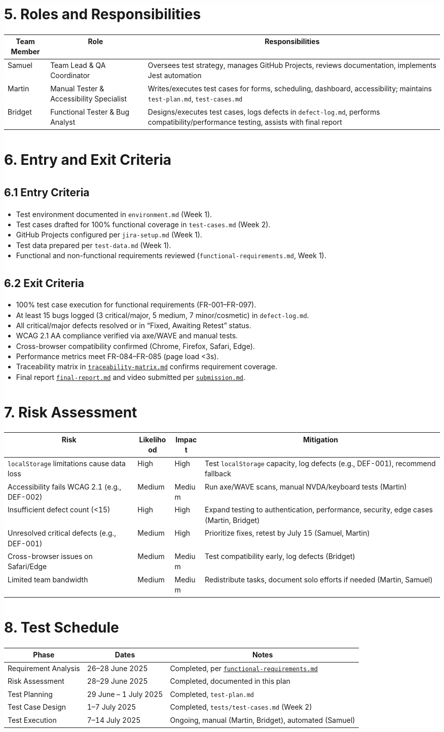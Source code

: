 # 5. Roles and Responsibilities

| Team Member | Role                              | Responsibilities                                                                 |
|-------------|-----------------------------------|---------------------------------------------------------------------------------|
| Samuel      | Team Lead & QA Coordinator       | Oversees test strategy, manages GitHub Projects, reviews documentation, implements Jest automation |
| Martin      | Manual Tester & Accessibility Specialist | Writes/executes test cases for forms, scheduling, dashboard, accessibility; maintains `test-plan.md`, `test-cases.md` |
| Bridget     | Functional Tester & Bug Analyst   | Designs/executes test cases, logs defects in `defect-log.md`, performs compatibility/performance testing, assists with final report |

# 6. Entry and Exit Criteria

## 6.1 Entry Criteria
- Test environment documented in `environment.md` (Week 1).
- Test cases drafted for 100% functional coverage in `test-cases.md` (Week 2).
- GitHub Projects configured per `jira-setup.md` (Week 1).
- Test data prepared per `test-data.md` (Week 1).
- Functional and non-functional requirements reviewed (`functional-requirements.md`, Week 1).

## 6.2 Exit Criteria
- 100% test case execution for functional requirements (FR-001–FR-097).
- At least 15 bugs logged (3 critical/major, 5 medium, 7 minor/cosmetic) in `defect-log.md`.
- All critical/major defects resolved or in “Fixed, Awaiting Retest” status.
- WCAG 2.1 AA compliance verified via axe/WAVE and manual tests.
- Cross-browser compatibility confirmed (Chrome, Firefox, Safari, Edge).
- Performance metrics meet FR-084–FR-085 (page load <3s).
- Traceability matrix in [`traceability-matrix.md`](./traceability-matrix.md
) confirms requirement coverage.
- Final report [`final-report.md`](./final-report) and video submitted per [`submission.md`](/docs/submission.md).

# 7. Risk Assessment
| Risk                                      | Likelihood | Impact | Mitigation                                                               |
|-------------------------------------------|------------|--------|--------------------------------------------------------------------------|
| `localStorage` limitations cause data loss | High       | High   | Test `localStorage` capacity, log defects (e.g., DEF-001), recommend fallback |
| Accessibility fails WCAG 2.1 (e.g., DEF-002) | Medium     | Medium | Run axe/WAVE scans, manual NVDA/keyboard tests (Martin)                  |
| Insufficient defect count (<15)           | High       | High   | Expand testing to authentication, performance, security, edge cases (Martin, Bridget) |
| Unresolved critical defects (e.g., DEF-001) | Medium     | High   | Prioritize fixes, retest by July 15 (Samuel, Martin)                     |
| Cross-browser issues on Safari/Edge       | Medium     | Medium | Test compatibility early, log defects (Bridget)                          |
| Limited team bandwidth                    | Medium     | Medium | Redistribute tasks, document solo efforts if needed (Martin, Samuel)     |

# 8. Test Schedule
| Phase                  | Dates               | Notes                                   |
|------------------------|---------------------|-----------------------------------------|
| Requirement Analysis   | 26–28 June 2025     | Completed, per [`functional-requirements.md`](/docs/functional-requirements.md) |
| Risk Assessment        | 28–29 June 2025     | Completed, documented in this plan     |
| Test Planning          | 29 June – 1 July 2025 | Completed, `test-plan.md`        |
| Test Case Design       | 1–7 July 2025       | Completed, `tests/test-cases.md` (Week 2) |
| Test Execution         | 7–14 July 2025      | Ongoing, manual (Martin, Bridget), automated (Samuel) |
